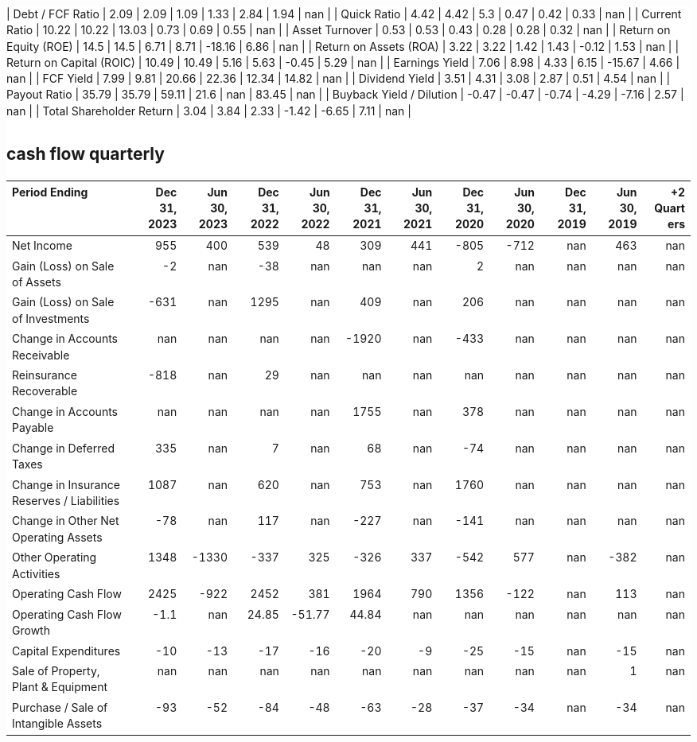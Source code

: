 | Debt / FCF Ratio         |      2.09 |           2.09 |           1.09 |           1.33 |           2.84 |           1.94 |           nan |
| Quick Ratio              |      4.42 |           4.42 |           5.3  |           0.47 |           0.42 |           0.33 |           nan |
| Current Ratio            |     10.22 |          10.22 |          13.03 |           0.73 |           0.69 |           0.55 |           nan |
| Asset Turnover           |      0.53 |           0.53 |           0.43 |           0.28 |           0.28 |           0.32 |           nan |
| Return on Equity (ROE)   |     14.5  |          14.5  |           6.71 |           8.71 |         -18.16 |           6.86 |           nan |
| Return on Assets (ROA)   |      3.22 |           3.22 |           1.42 |           1.43 |          -0.12 |           1.53 |           nan |
| Return on Capital (ROIC) |     10.49 |          10.49 |           5.16 |           5.63 |          -0.45 |           5.29 |           nan |
| Earnings Yield           |      7.06 |           8.98 |           4.33 |           6.15 |         -15.67 |           4.66 |           nan |
| FCF Yield                |      7.99 |           9.81 |          20.66 |          22.36 |          12.34 |          14.82 |           nan |
| Dividend Yield           |      3.51 |           4.31 |           3.08 |           2.87 |           0.51 |           4.54 |           nan |
| Payout Ratio             |     35.79 |          35.79 |          59.11 |          21.6  |         nan    |          83.45 |           nan |
| Buyback Yield / Dilution |     -0.47 |          -0.47 |          -0.74 |          -4.29 |          -7.16 |           2.57 |           nan |
| Total Shareholder Return |      3.04 |           3.84 |           2.33 |          -1.42 |          -6.65 |           7.11 |           nan |

## cash flow quarterly
| Period Ending                              |   Dec 31, 2023 |   Jun 30, 2023 |   Dec 31, 2022 |   Jun 30, 2022 |   Dec 31, 2021 |   Jun 30, 2021 |   Dec 31, 2020 |   Jun 30, 2020 |   Dec 31, 2019 |   Jun 30, 2019 |   +2 Quarters |
|:-------------------------------------------|---------------:|---------------:|---------------:|---------------:|---------------:|---------------:|---------------:|---------------:|---------------:|---------------:|--------------:|
| Net Income                                 |         955    |         400    |         539    |          48    |         309    |         441    |        -805    |        -712    |            nan |         463    |           nan |
| Gain (Loss) on Sale of Assets              |          -2    |         nan    |         -38    |         nan    |         nan    |         nan    |           2    |         nan    |            nan |         nan    |           nan |
| Gain (Loss) on Sale of Investments         |        -631    |         nan    |        1295    |         nan    |         409    |         nan    |         206    |         nan    |            nan |         nan    |           nan |
| Change in Accounts Receivable              |         nan    |         nan    |         nan    |         nan    |       -1920    |         nan    |        -433    |         nan    |            nan |         nan    |           nan |
| Reinsurance Recoverable                    |        -818    |         nan    |          29    |         nan    |         nan    |         nan    |         nan    |         nan    |            nan |         nan    |           nan |
| Change in Accounts Payable                 |         nan    |         nan    |         nan    |         nan    |        1755    |         nan    |         378    |         nan    |            nan |         nan    |           nan |
| Change in Deferred Taxes                   |         335    |         nan    |           7    |         nan    |          68    |         nan    |         -74    |         nan    |            nan |         nan    |           nan |
| Change in Insurance Reserves / Liabilities |        1087    |         nan    |         620    |         nan    |         753    |         nan    |        1760    |         nan    |            nan |         nan    |           nan |
| Change in Other Net Operating Assets       |         -78    |         nan    |         117    |         nan    |        -227    |         nan    |        -141    |         nan    |            nan |         nan    |           nan |
| Other Operating Activities                 |        1348    |       -1330    |        -337    |         325    |        -326    |         337    |        -542    |         577    |            nan |        -382    |           nan |
| Operating Cash Flow                        |        2425    |        -922    |        2452    |         381    |        1964    |         790    |        1356    |        -122    |            nan |         113    |           nan |
| Operating Cash Flow Growth                 |          -1.1  |         nan    |          24.85 |         -51.77 |          44.84 |         nan    |         nan    |         nan    |            nan |         nan    |           nan |
| Capital Expenditures                       |         -10    |         -13    |         -17    |         -16    |         -20    |          -9    |         -25    |         -15    |            nan |         -15    |           nan |
| Sale of Property, Plant & Equipment        |         nan    |         nan    |         nan    |         nan    |         nan    |         nan    |         nan    |         nan    |            nan |           1    |           nan |
| Purchase / Sale of Intangible Assets       |         -93    |         -52    |         -84    |         -48    |         -63    |         -28    |         -37    |         -34    |            nan |         -34    |           nan |